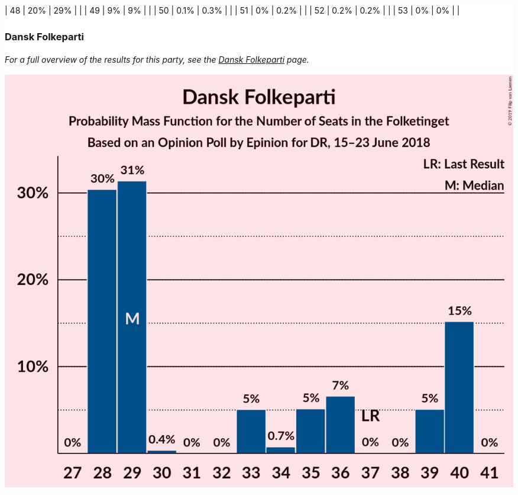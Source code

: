 | 48 | 20% | 29% |  |
| 49 | 9% | 9% |  |
| 50 | 0.1% | 0.3% |  |
| 51 | 0% | 0.2% |  |
| 52 | 0.2% | 0.2% |  |
| 53 | 0% | 0% |  |

### Dansk Folkeparti

*For a full overview of the results for this party, see the [Dansk Folkeparti](party-danskfolkeparti.html) page.*

![Graph with seats probability mass function not yet produced](2018-06-23-Epinion-seats-pmf-danskfolkeparti.png "Seats Probability Mass Function")
